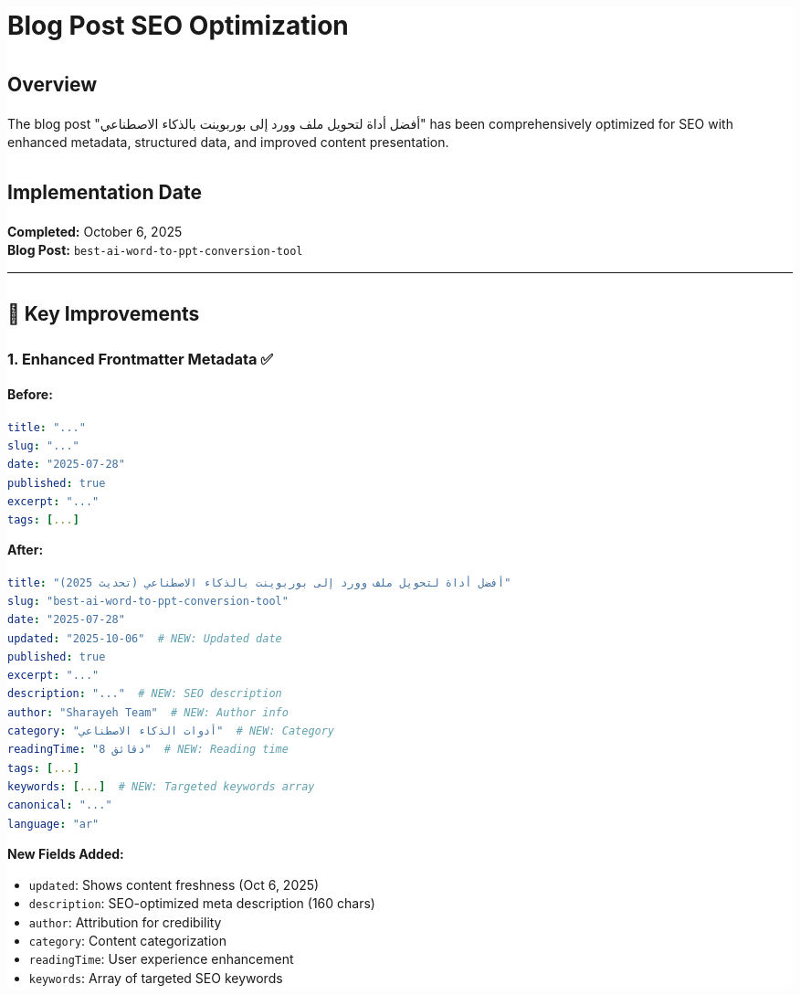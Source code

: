 # Blog Post SEO Optimization

## Overview

The blog post "أفضل أداة لتحويل ملف وورد إلى بوربوينت بالذكاء الاصطناعي" has been comprehensively optimized for SEO with enhanced metadata, structured data, and improved content presentation.

## Implementation Date
**Completed:** October 6, 2025  
**Blog Post:** `best-ai-word-to-ppt-conversion-tool`

---

## 🎯 Key Improvements

### 1. **Enhanced Frontmatter Metadata** ✅

**Before:**
```yaml
title: "..."
slug: "..."
date: "2025-07-28"
published: true
excerpt: "..."
tags: [...]
```

**After:**
```yaml
title: "أفضل أداة لتحويل ملف وورد إلى بوربوينت بالذكاء الاصطناعي (تحديث 2025)"
slug: "best-ai-word-to-ppt-conversion-tool"
date: "2025-07-28"
updated: "2025-10-06"  # NEW: Updated date
published: true
excerpt: "..."
description: "..."  # NEW: SEO description
author: "Sharayeh Team"  # NEW: Author info
category: "أدوات الذكاء الاصطناعي"  # NEW: Category
readingTime: "8 دقائق"  # NEW: Reading time
tags: [...]
keywords: [...]  # NEW: Targeted keywords array
canonical: "..."
language: "ar"
```

**New Fields Added:**
- `updated`: Shows content freshness (Oct 6, 2025)
- `description`: SEO-optimized meta description (160 chars)
- `author`: Attribution for credibility
- `category`: Content categorization
- `readingTime`: User experience enhancement
- `keywords`: Array of targeted SEO keywords
